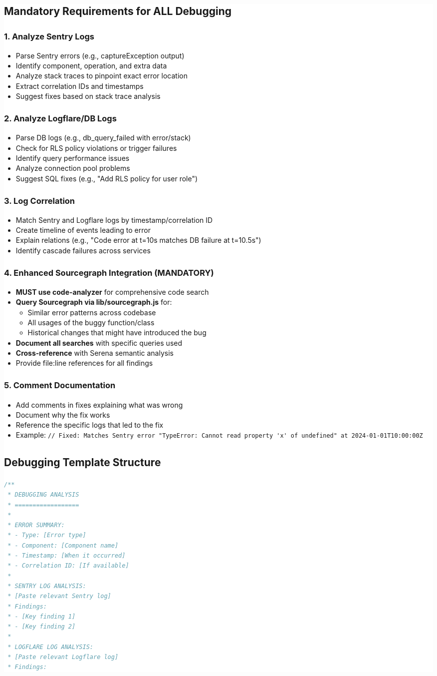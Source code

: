 ## Mandatory Requirements for ALL Debugging

### 1. Analyze Sentry Logs
- Parse Sentry errors (e.g., captureException output)
- Identify component, operation, and extra data
- Analyze stack traces to pinpoint exact error location
- Extract correlation IDs and timestamps
- Suggest fixes based on stack trace analysis

### 2. Analyze Logflare/DB Logs
- Parse DB logs (e.g., db_query_failed with error/stack)
- Check for RLS policy violations or trigger failures
- Identify query performance issues
- Analyze connection pool problems
- Suggest SQL fixes (e.g., "Add RLS policy for user role")

### 3. Log Correlation
- Match Sentry and Logflare logs by timestamp/correlation ID
- Create timeline of events leading to error
- Explain relations (e.g., "Code error at t=10s matches DB failure at t=10.5s")
- Identify cascade failures across services

### 4. Enhanced Sourcegraph Integration (MANDATORY)
- **MUST use code-analyzer** for comprehensive code search
- **Query Sourcegraph via lib/sourcegraph.js** for:
  - Similar error patterns across codebase
  - All usages of the buggy function/class
  - Historical changes that might have introduced the bug
- **Document all searches** with specific queries used
- **Cross-reference** with Serena semantic analysis
- Provide file:line references for all findings

### 5. Comment Documentation
- Add comments in fixes explaining what was wrong
- Document why the fix works
- Reference the specific logs that led to the fix
- Example: `// Fixed: Matches Sentry error "TypeError: Cannot read property 'x' of undefined" at 2024-01-01T10:00:00Z`

## Debugging Template Structure

```javascript
/**
 * DEBUGGING ANALYSIS
 * ==================
 * 
 * ERROR SUMMARY:
 * - Type: [Error type]
 * - Component: [Component name]
 * - Timestamp: [When it occurred]
 * - Correlation ID: [If available]
 * 
 * SENTRY LOG ANALYSIS:
 * [Paste relevant Sentry log]
 * Findings:
 * - [Key finding 1]
 * - [Key finding 2]
 * 
 * LOGFLARE LOG ANALYSIS:
 * [Paste relevant Logflare log]
 * Findings:
```